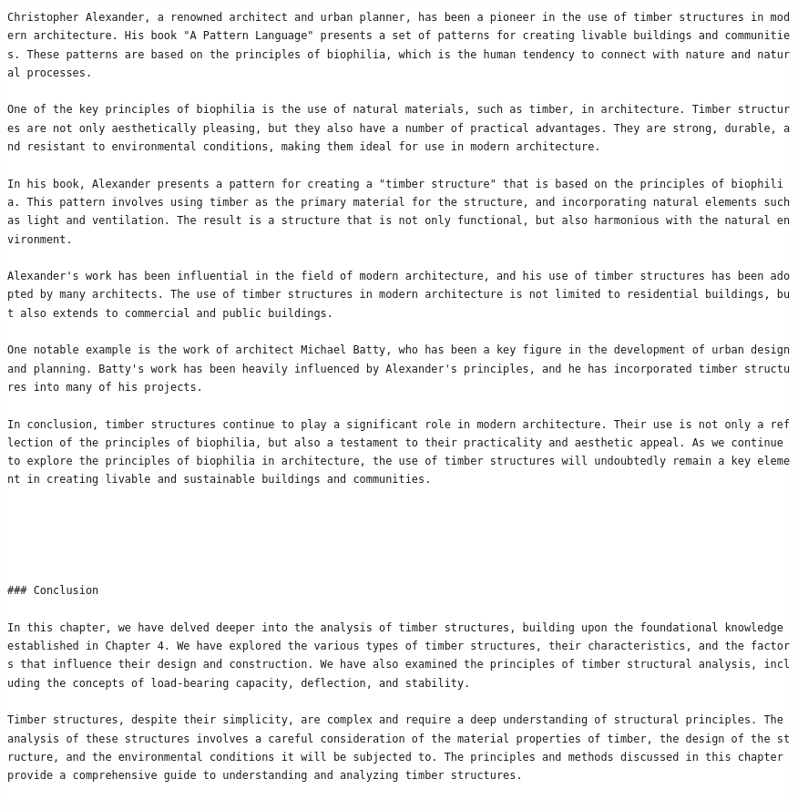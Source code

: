 ```
Christopher Alexander, a renowned architect and urban planner, has been a pioneer in the use of timber structures in modern architecture. His book "A Pattern Language" presents a set of patterns for creating livable buildings and communities. These patterns are based on the principles of biophilia, which is the human tendency to connect with nature and natural processes.

One of the key principles of biophilia is the use of natural materials, such as timber, in architecture. Timber structures are not only aesthetically pleasing, but they also have a number of practical advantages. They are strong, durable, and resistant to environmental conditions, making them ideal for use in modern architecture.

In his book, Alexander presents a pattern for creating a "timber structure" that is based on the principles of biophilia. This pattern involves using timber as the primary material for the structure, and incorporating natural elements such as light and ventilation. The result is a structure that is not only functional, but also harmonious with the natural environment.

Alexander's work has been influential in the field of modern architecture, and his use of timber structures has been adopted by many architects. The use of timber structures in modern architecture is not limited to residential buildings, but also extends to commercial and public buildings.

One notable example is the work of architect Michael Batty, who has been a key figure in the development of urban design and planning. Batty's work has been heavily influenced by Alexander's principles, and he has incorporated timber structures into many of his projects.

In conclusion, timber structures continue to play a significant role in modern architecture. Their use is not only a reflection of the principles of biophilia, but also a testament to their practicality and aesthetic appeal. As we continue to explore the principles of biophilia in architecture, the use of timber structures will undoubtedly remain a key element in creating livable and sustainable buildings and communities.





### Conclusion

In this chapter, we have delved deeper into the analysis of timber structures, building upon the foundational knowledge established in Chapter 4. We have explored the various types of timber structures, their characteristics, and the factors that influence their design and construction. We have also examined the principles of timber structural analysis, including the concepts of load-bearing capacity, deflection, and stability.

Timber structures, despite their simplicity, are complex and require a deep understanding of structural principles. The analysis of these structures involves a careful consideration of the material properties of timber, the design of the structure, and the environmental conditions it will be subjected to. The principles and methods discussed in this chapter provide a comprehensive guide to understanding and analyzing timber structures.

